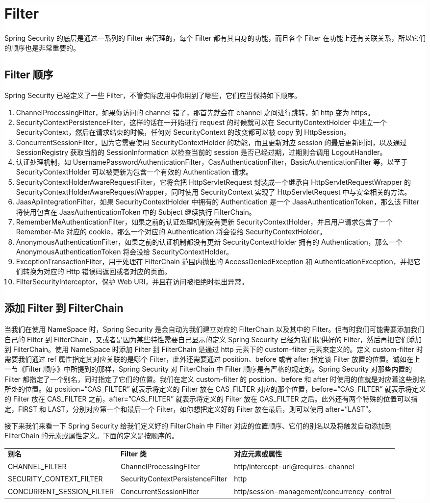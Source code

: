 # Filter

Spring Security 的底层是通过一系列的 Filter 来管理的，每个 Filter 都有其自身的功能，而且各个 Filter 在功能上还有关联关系，所以它们的顺序也是非常重要的。
 
## Filter 顺序

Spring Security 已经定义了一些 Filter，不管实际应用中你用到了哪些，它们应当保持如下顺序。

1. ChannelProcessingFilter，如果你访问的 channel 错了，那首先就会在 channel 之间进行跳转，如 http 变为 https。
2. SecurityContextPersistenceFilter，这样的话在一开始进行 request 的时候就可以在 SecurityContextHolder 中建立一个 SecurityContext，然后在请求结束的时候，任何对 SecurityContext 的改变都可以被 copy 到 HttpSession。
3. ConcurrentSessionFilter，因为它需要使用 SecurityContextHolder 的功能，而且更新对应 session 的最后更新时间，以及通过 SessionRegistry 获取当前的 SessionInformation 以检查当前的 session 是否已经过期，过期则会调用 LogoutHandler。
4. 认证处理机制，如 UsernamePasswordAuthenticationFilter，CasAuthenticationFilter，BasicAuthenticationFilter 等，以至于 SecurityContextHolder 可以被更新为包含一个有效的 Authentication 请求。
5. SecurityContextHolderAwareRequestFilter，它将会把 HttpServletRequest 封装成一个继承自 HttpServletRequestWrapper 的 SecurityContextHolderAwareRequestWrapper，同时使用 SecurityContext 实现了 HttpServletRequest 中与安全相关的方法。
6. JaasApiIntegrationFilter，如果 SecurityContextHolder 中拥有的 Authentication 是一个 JaasAuthenticationToken，那么该 Filter 将使用包含在 JaasAuthenticationToken 中的 Subject 继续执行 FilterChain。
7. RememberMeAuthenticationFilter，如果之前的认证处理机制没有更新 SecurityContextHolder，并且用户请求包含了一个 Remember-Me 对应的 cookie，那么一个对应的 Authentication 将会设给 SecurityContextHolder。
8. AnonymousAuthenticationFilter，如果之前的认证机制都没有更新 SecurityContextHolder 拥有的 Authentication，那么一个 AnonymousAuthenticationToken 将会设给 SecurityContextHolder。
9. ExceptionTransactionFilter，用于处理在 FilterChain 范围内抛出的 AccessDeniedException 和 AuthenticationException，并把它们转换为对应的 Http 错误码返回或者对应的页面。
10. FilterSecurityInterceptor，保护 Web URI，并且在访问被拒绝时抛出异常。
 
## 添加 Filter 到 FilterChain

当我们在使用 NameSpace 时，Spring Security 是会自动为我们建立对应的 FilterChain 以及其中的 Filter。但有时我们可能需要添加我们自己的 Filter 到 FilterChain，又或者是因为某些特性需要自己显示的定义 Spring Security 已经为我们提供好的 Filter，然后再把它们添加到 FilterChain。使用 NameSpace 时添加 Filter 到 FilterChain 是通过 http 元素下的 custom-filter 元素来定义的。定义 custom-filter 时需要我们通过 ref 属性指定其对应关联的是哪个 Filter，此外还需要通过 position、before 或者 after 指定该 Filter 放置的位置。诚如在上一节《Filter 顺序》中所提到的那样，Spring Security 对 FilterChain 中 Filter 顺序是有严格的规定的。Spring Security 对那些内置的 Filter 都指定了一个别名，同时指定了它们的位置。我们在定义 custom-filter 的 position、before 和 after 时使用的值就是对应着这些别名所处的位置。如 position=”CAS\_FILTER” 就表示将定义的 Filter 放在 CAS_FILTER 对应的那个位置，before=”CAS\_FILTER” 就表示将定义的 Filter 放在 CAS\_FILTER 之前，after=”CAS\_FILTER” 就表示将定义的 Filter 放在 CAS\_FILTER 之后。此外还有两个特殊的位置可以指定，FIRST 和 LAST，分别对应第一个和最后一个 Filter，如你想把定义好的 Filter 放在最后，则可以使用 after=”LAST”。

接下来我们来看一下 Spring Security 给我们定义好的 FilterChain 中 Filter 对应的位置顺序、它们的别名以及将触发自动添加到 FilterChain 的元素或属性定义。下面的定义是按顺序的。


<table>
<tr>
<td><strong>别名</strong></td>
<td><strong>Filter 类</strong></td>
<td><strong>对应元素或属性</strong></td>
</tr>
<tr>
<td>CHANNEL_FILTER</td>
<td>ChannelProcessingFilter</td>
<td>http/intercept-url@requires-channel</td>
</tr>
<tr>
<td>SECURITY_CONTEXT_FILTER</td>
<td>SecurityContextPersistenceFilter</td>
<td>http</td>
</tr>
<tr>
<td>CONCURRENT_SESSION_FILTER</td>
<td>ConcurrentSessionFilter</td>
<td>http/session-management/concurrency-control</td>
</tr>